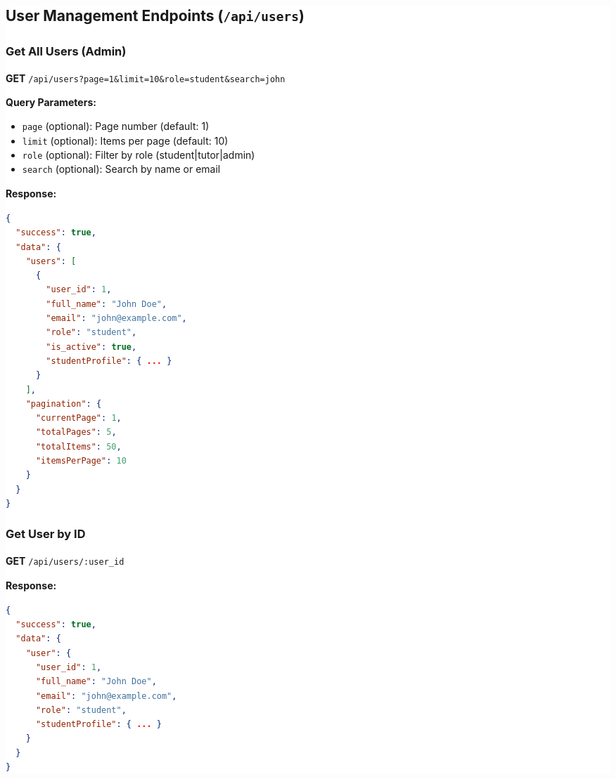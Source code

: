 ## User Management Endpoints (`/api/users`)

### Get All Users (Admin)
**GET** `/api/users?page=1&limit=10&role=student&search=john`

**Query Parameters:**
- `page` (optional): Page number (default: 1)
- `limit` (optional): Items per page (default: 10)
- `role` (optional): Filter by role (student|tutor|admin)
- `search` (optional): Search by name or email

**Response:**
```json
{
  "success": true,
  "data": {
    "users": [
      {
        "user_id": 1,
        "full_name": "John Doe",
        "email": "john@example.com",
        "role": "student",
        "is_active": true,
        "studentProfile": { ... }
      }
    ],
    "pagination": {
      "currentPage": 1,
      "totalPages": 5,
      "totalItems": 50,
      "itemsPerPage": 10
    }
  }
}
```

### Get User by ID
**GET** `/api/users/:user_id`

**Response:**
```json
{
  "success": true,
  "data": {
    "user": {
      "user_id": 1,
      "full_name": "John Doe",
      "email": "john@example.com",
      "role": "student",
      "studentProfile": { ... }
    }
  }
}
```
